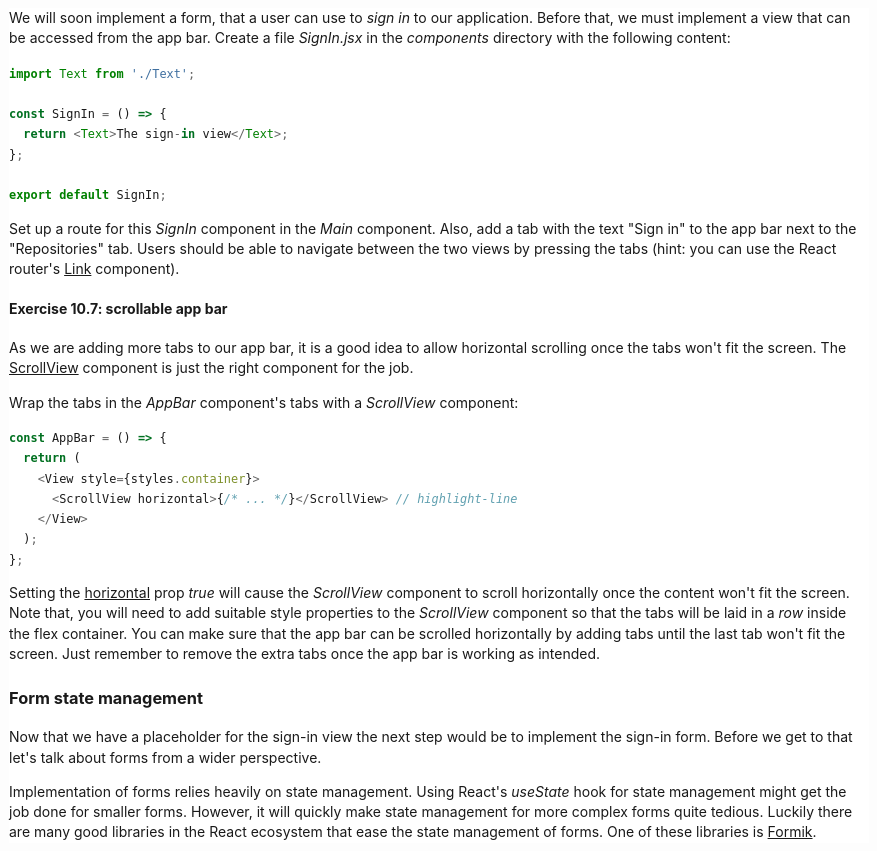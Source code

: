 We will soon implement a form, that a user can use to <i>sign in</i> to our application. Before that, we must implement a view that can be accessed from the app bar. Create a file <i>SignIn.jsx</i> in the <i>components</i> directory with the following content:

```javascript
import Text from './Text';

const SignIn = () => {
  return <Text>The sign-in view</Text>;
};

export default SignIn;
```

Set up a route for this <em>SignIn</em> component in the <em>Main</em> component. Also, add a tab with the text "Sign in" to the app bar next to the "Repositories" tab. Users should be able to navigate between the two views by pressing the tabs (hint: you can use the React router's [Link](https://reactrouter.com/en/6.4.5/components/link-native) component).

#### Exercise 10.7: scrollable app bar

As we are adding more tabs to our app bar, it is a good idea to allow horizontal scrolling once the tabs won't fit the screen. The [ScrollView](https://reactnative.dev/docs/scrollview) component is just the right component for the job.

Wrap the tabs in the <em>AppBar</em> component's tabs with a <em>ScrollView</em> component:

```javascript
const AppBar = () => {
  return (
    <View style={styles.container}>
      <ScrollView horizontal>{/* ... */}</ScrollView> // highlight-line
    </View>
  );
};
```

Setting the [horizontal](https://reactnative.dev/docs/scrollview#horizontal) prop <em>true</em> will cause the <em>ScrollView</em> component to scroll horizontally once the content won't fit the screen. Note that, you will need to add suitable style properties to the <em>ScrollView</em> component so that the tabs will be laid in a <i>row</i> inside the flex container. You can make sure that the app bar can be scrolled horizontally by adding tabs until the last tab won't fit the screen. Just remember to remove the extra tabs once the app bar is working as intended.

</div>

<div class="content">

### Form state management

Now that we have a placeholder for the sign-in view the next step would be to implement the sign-in form. Before we get to that let's talk about forms from a wider perspective.

Implementation of forms relies heavily on state management. Using React's <em>useState</em> hook for state management might get the job done for smaller forms. However, it will quickly make state management for more complex forms quite tedious. Luckily there are many good libraries in the React ecosystem that ease the state management of forms. One of these libraries is [Formik](https://formik.org/).
